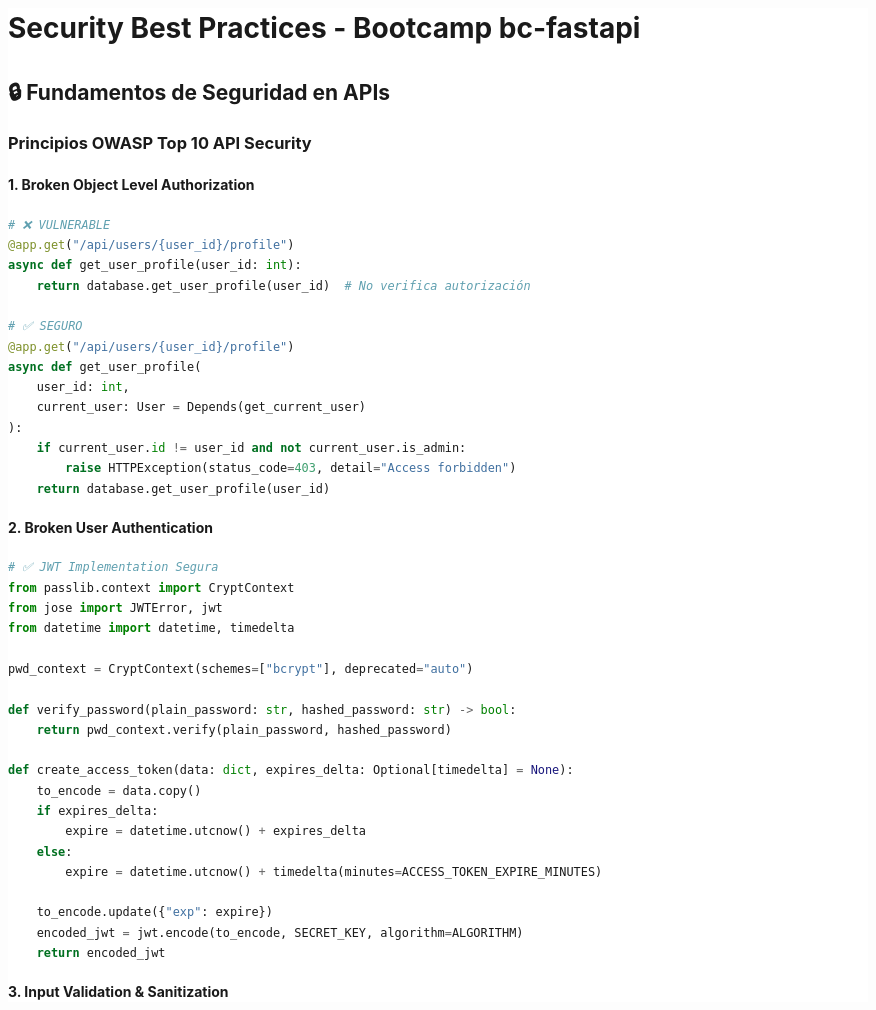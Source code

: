 # Security Best Practices - Bootcamp bc-fastapi

## 🔒 Fundamentos de Seguridad en APIs

### Principios OWASP Top 10 API Security

#### 1. Broken Object Level Authorization

```python
# ❌ VULNERABLE
@app.get("/api/users/{user_id}/profile")
async def get_user_profile(user_id: int):
    return database.get_user_profile(user_id)  # No verifica autorización

# ✅ SEGURO
@app.get("/api/users/{user_id}/profile")
async def get_user_profile(
    user_id: int,
    current_user: User = Depends(get_current_user)
):
    if current_user.id != user_id and not current_user.is_admin:
        raise HTTPException(status_code=403, detail="Access forbidden")
    return database.get_user_profile(user_id)
```

#### 2. Broken User Authentication

```python
# ✅ JWT Implementation Segura
from passlib.context import CryptContext
from jose import JWTError, jwt
from datetime import datetime, timedelta

pwd_context = CryptContext(schemes=["bcrypt"], deprecated="auto")

def verify_password(plain_password: str, hashed_password: str) -> bool:
    return pwd_context.verify(plain_password, hashed_password)

def create_access_token(data: dict, expires_delta: Optional[timedelta] = None):
    to_encode = data.copy()
    if expires_delta:
        expire = datetime.utcnow() + expires_delta
    else:
        expire = datetime.utcnow() + timedelta(minutes=ACCESS_TOKEN_EXPIRE_MINUTES)

    to_encode.update({"exp": expire})
    encoded_jwt = jwt.encode(to_encode, SECRET_KEY, algorithm=ALGORITHM)
    return encoded_jwt
```

#### 3. Input Validation & Sanitization
